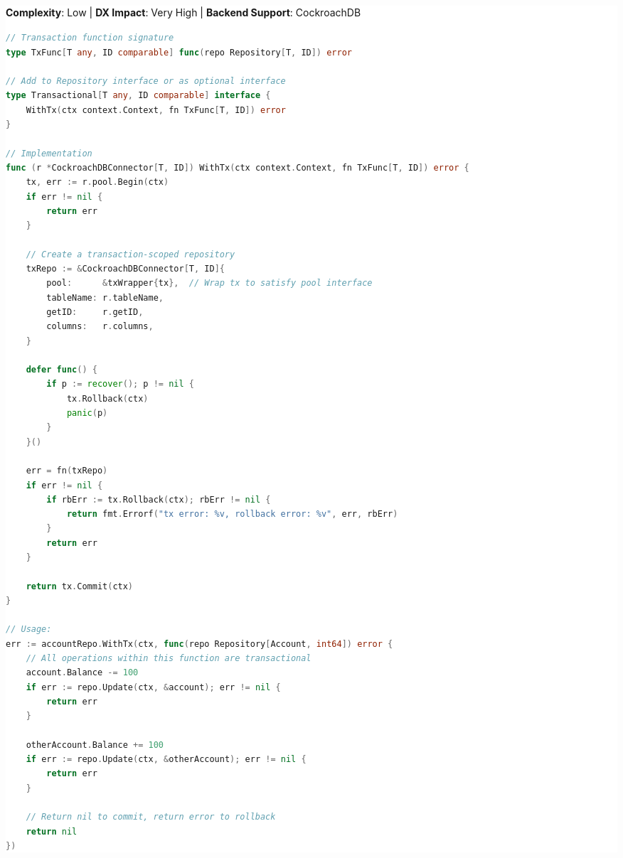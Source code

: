 **Complexity**: Low | **DX Impact**: Very High | **Backend Support**: CockroachDB

```go
// Transaction function signature
type TxFunc[T any, ID comparable] func(repo Repository[T, ID]) error

// Add to Repository interface or as optional interface
type Transactional[T any, ID comparable] interface {
    WithTx(ctx context.Context, fn TxFunc[T, ID]) error
}

// Implementation
func (r *CockroachDBConnector[T, ID]) WithTx(ctx context.Context, fn TxFunc[T, ID]) error {
    tx, err := r.pool.Begin(ctx)
    if err != nil {
        return err
    }

    // Create a transaction-scoped repository
    txRepo := &CockroachDBConnector[T, ID]{
        pool:      &txWrapper{tx},  // Wrap tx to satisfy pool interface
        tableName: r.tableName,
        getID:     r.getID,
        columns:   r.columns,
    }

    defer func() {
        if p := recover(); p != nil {
            tx.Rollback(ctx)
            panic(p)
        }
    }()

    err = fn(txRepo)
    if err != nil {
        if rbErr := tx.Rollback(ctx); rbErr != nil {
            return fmt.Errorf("tx error: %v, rollback error: %v", err, rbErr)
        }
        return err
    }

    return tx.Commit(ctx)
}

// Usage:
err := accountRepo.WithTx(ctx, func(repo Repository[Account, int64]) error {
    // All operations within this function are transactional
    account.Balance -= 100
    if err := repo.Update(ctx, &account); err != nil {
        return err
    }

    otherAccount.Balance += 100
    if err := repo.Update(ctx, &otherAccount); err != nil {
        return err
    }

    // Return nil to commit, return error to rollback
    return nil
})
```

